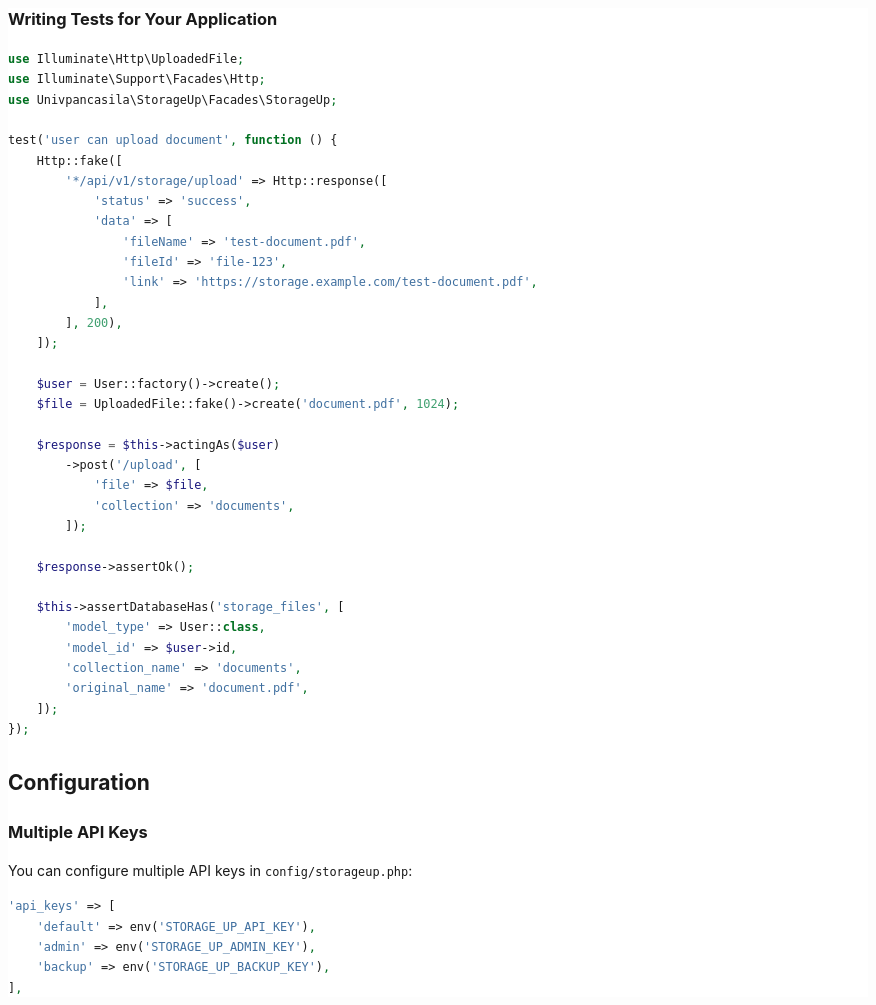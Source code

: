 ### Writing Tests for Your Application

```php
use Illuminate\Http\UploadedFile;
use Illuminate\Support\Facades\Http;
use Univpancasila\StorageUp\Facades\StorageUp;

test('user can upload document', function () {
    Http::fake([
        '*/api/v1/storage/upload' => Http::response([
            'status' => 'success',
            'data' => [
                'fileName' => 'test-document.pdf',
                'fileId' => 'file-123',
                'link' => 'https://storage.example.com/test-document.pdf',
            ],
        ], 200),
    ]);

    $user = User::factory()->create();
    $file = UploadedFile::fake()->create('document.pdf', 1024);

    $response = $this->actingAs($user)
        ->post('/upload', [
            'file' => $file,
            'collection' => 'documents',
        ]);

    $response->assertOk();
    
    $this->assertDatabaseHas('storage_files', [
        'model_type' => User::class,
        'model_id' => $user->id,
        'collection_name' => 'documents',
        'original_name' => 'document.pdf',
    ]);
});
```

## Configuration

### Multiple API Keys

You can configure multiple API keys in `config/storageup.php`:

```php
'api_keys' => [
    'default' => env('STORAGE_UP_API_KEY'),
    'admin' => env('STORAGE_UP_ADMIN_KEY'),
    'backup' => env('STORAGE_UP_BACKUP_KEY'),
],
```
